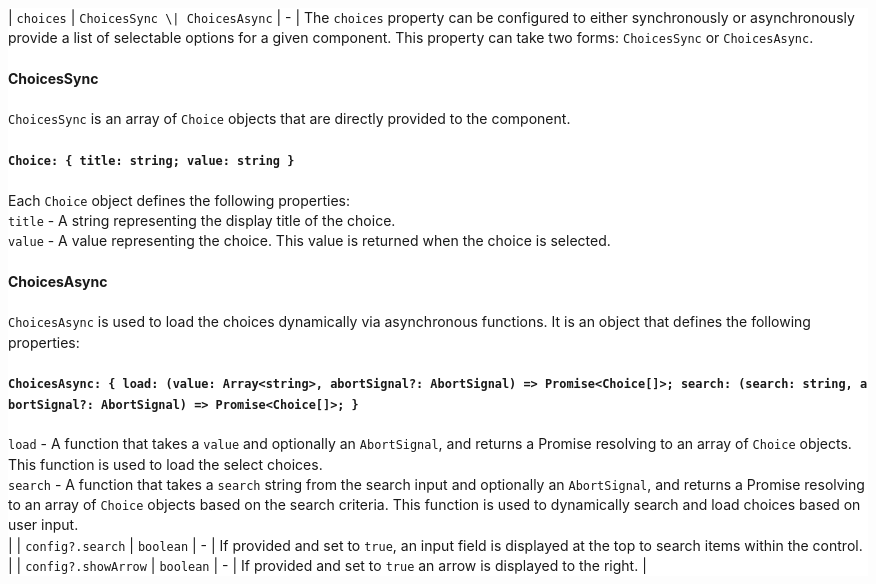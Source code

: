 | `choices`              | `ChoicesSync \| ChoicesAsync`                                                                                                                                                              |      -       | The `choices` property can be configured to either synchronously or asynchronously provide a list of selectable options for a given component. This property can take two forms: `ChoicesSync` or `ChoicesAsync`.<br/><br/>**ChoicesSync**<br/><br/> `ChoicesSync` is an array of `Choice` objects that are directly provided to the component.<br/><br/>**`Choice: { title: string; value: string }`**<br/><br/> Each `Choice` object defines the following properties:<br/>`title` - A string representing the display title of the choice.<br/>`value` - A value representing the choice. This value is returned when the choice is selected.<br/><br/>**ChoicesAsync**<br/><br/>`ChoicesAsync` is used to load the choices dynamically via asynchronous functions. It is an object that defines the following properties:<br/><br/>**`ChoicesAsync: { load: (value: Array<string>, abortSignal?: AbortSignal) => Promise<Choice[]>; search: (search: string, abortSignal?: AbortSignal) => Promise<Choice[]>; }`**<br/><br/>`load` - A function that takes a `value` and optionally an `AbortSignal`, and returns a Promise resolving to an array of `Choice` objects. This function is used to load the select choices.<br/>`search` - A function that takes a `search` string from the search input and optionally an `AbortSignal`, and returns a Promise resolving to an array of `Choice` objects based on the search criteria. This function is used to dynamically search and load choices based on user input.<br/> |
| `config?.search`       | `boolean`                                                                                                                                                                                  |      -       | If provided and set to `true`, an input field is displayed at the top to search items within the control.                                                                                                                                                                                                                                                                                                                                                                                                                                                                                                                                                                                                                                                                                                                                                                                                                                                                                                                                                                                                                                                                                                                                                                                                                                                                                                                                                                                                                       |
| `config?.showArrow`    | `boolean`                                                                                                                                                                                  |      -       | If provided and set to `true` an arrow is displayed to the right.                                                                                                                                                                                                                                                                                                                                                                                                                                                                                                                                                                                                                                                                                                                                                                                                                                                                                                                                                                                                                                                                                                                                                                                                                                                                                                                                                                                                                                                               |